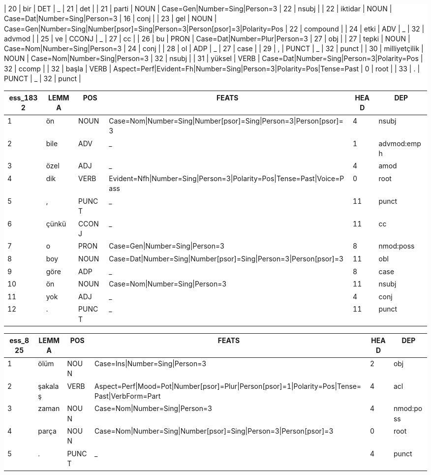 | 20 | bir | DET | _ | 21 | det |
| 21 | parti | NOUN | Case=Gen\|Number=Sing\|Person=3 | 22 | nsubj |
| 22 | iktidar | NOUN | Case=Dat\|Number=Sing\|Person=3 | 16 | conj |
| 23 | gel | NOUN | Case=Gen\|Number=Sing\|Number[psor]=Sing\|Person=3\|Person[psor]=3\|Polarity=Pos | 22 | compound |
| 24 | etki | ADV | _ | 32 | advmod |
| 25 | ve | CCONJ | _ | 27 | cc |
| 26 | bu | PRON | Case=Dat\|Number=Plur\|Person=3 | 27 | obj |
| 27 | tepki | NOUN | Case=Nom\|Number=Sing\|Person=3 | 24 | conj |
| 28 | ol | ADP | _ | 27 | case |
| 29 | , | PUNCT | _ | 32 | punct |
| 30 | milliyetçilik | NOUN | Case=Nom\|Number=Sing\|Person=3 | 32 | nsubj |
| 31 | yüksel | VERB | Case=Dat\|Number=Sing\|Person=3\|Polarity=Pos | 32 | ccomp |
| 32 | başla | VERB | Aspect=Perf\|Evident=Fh\|Number=Sing\|Person=3\|Polarity=Pos\|Tense=Past | 0 | root |
| 33 | . | PUNCT | _ | 32 | punct |


| ess_1832 | LEMMA | POS | FEATS | HEAD | DEP |
| --- | --- | --- | --- | --- | --- |
| 1 | ön | NOUN | Case=Nom\|Number=Sing\|Number[psor]=Sing\|Person=3\|Person[psor]=3 | 4 | nsubj |
| 2 | bile | ADV | _ | 1 | advmod:emph |
| 3 | özel | ADJ | _ | 4 | amod |
| 4 | dik | VERB | Evident=Nfh\|Number=Sing\|Person=3\|Polarity=Pos\|Tense=Past\|Voice=Pass | 0 | root |
| 5 | , | PUNCT | _ | 11 | punct |
| 6 | çünkü | CCONJ | _ | 11 | cc |
| 7 | o | PRON | Case=Gen\|Number=Sing\|Person=3 | 8 | nmod:poss |
| 8 | boy | NOUN | Case=Dat\|Number=Sing\|Number[psor]=Sing\|Person=3\|Person[psor]=3 | 11 | obl |
| 9 | göre | ADP | _ | 8 | case |
| 10 | ön | NOUN | Case=Nom\|Number=Sing\|Person=3 | 11 | nsubj |
| 11 | yok | ADJ | _ | 4 | conj |
| 12 | . | PUNCT | _ | 11 | punct |


| ess_825 | LEMMA | POS | FEATS | HEAD | DEP |
| --- | --- | --- | --- | --- | --- |
| 1 | ölüm | NOUN | Case=Ins\|Number=Sing\|Person=3 | 2 | obj |
| 2 | şakalaş | VERB | Aspect=Perf\|Mood=Pot\|Number[psor]=Plur\|Person[psor]=1\|Polarity=Pos\|Tense=Past\|VerbForm=Part | 4 | acl |
| 3 | zaman | NOUN | Case=Nom\|Number=Sing\|Person=3 | 4 | nmod:poss |
| 4 | parça | NOUN | Case=Nom\|Number=Sing\|Number[psor]=Sing\|Person=3\|Person[psor]=3 | 0 | root |
| 5 | . | PUNCT | _ | 4 | punct |
